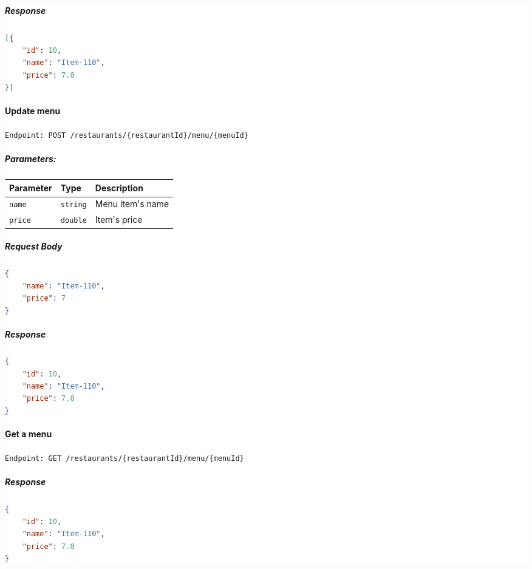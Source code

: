 ##### Response
```json
[{
    "id": 10,
    "name": "Item-110",
    "price": 7.0
}]
```

#### Update menu

```text
Endpoint: POST /restaurants/{restaurantId}/menu/{menuId}
```

##### Parameters:
| Parameter | Type     | Description |
| :-------- | :------- | :------- |
| `name` | `string` | Menu item's name |
| `price` | `double` | Item's price |


##### Request Body
```json
{
    "name": "Item-110",
    "price": 7
}
```

##### Response
```json
{
    "id": 10,
    "name": "Item-110",
    "price": 7.0
}
```

#### Get a menu

```text
Endpoint: GET /restaurants/{restaurantId}/menu/{menuId}
```

##### Response
```json
{
    "id": 10,
    "name": "Item-110",
    "price": 7.0
}
```

